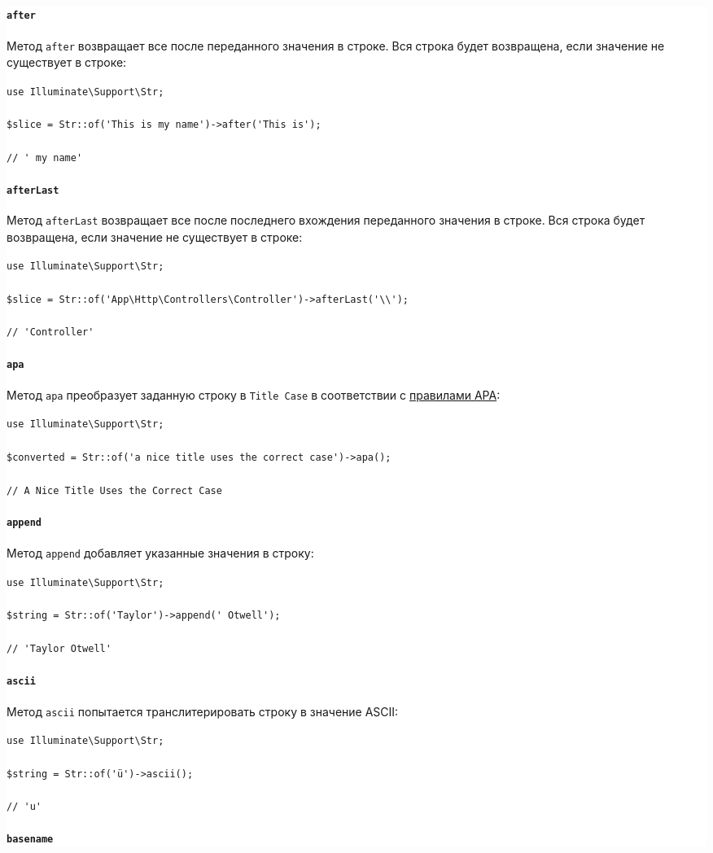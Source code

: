 <a name="method-fluent-str-after"></a>
#### `after`

Метод `after` возвращает все после переданного значения в строке. Вся строка будет возвращена, если значение не существует в строке:

    use Illuminate\Support\Str;

    $slice = Str::of('This is my name')->after('This is');

    // ' my name'

<a name="method-fluent-str-after-last"></a>
#### `afterLast`

Метод `afterLast` возвращает все после последнего вхождения переданного значения в строке. Вся строка будет возвращена, если значение не существует в строке:

    use Illuminate\Support\Str;

    $slice = Str::of('App\Http\Controllers\Controller')->afterLast('\\');

    // 'Controller'

<a name="method-fluent-str-apa"></a>
#### `apa`

Метод `apa` преобразует заданную строку в `Title Case` в соответствии с [правилами APA](https://apastyle.apa.org/style-grammar-guidelines/capitalization/title-case):

    use Illuminate\Support\Str;

    $converted = Str::of('a nice title uses the correct case')->apa();

    // A Nice Title Uses the Correct Case

<a name="method-fluent-str-append"></a>
#### `append`

Метод `append` добавляет указанные значения в строку:

    use Illuminate\Support\Str;

    $string = Str::of('Taylor')->append(' Otwell');

    // 'Taylor Otwell'

<a name="method-fluent-str-ascii"></a>
#### `ascii`

Метод `ascii` попытается транслитерировать строку в значение ASCII:

    use Illuminate\Support\Str;

    $string = Str::of('ü')->ascii();

    // 'u'

<a name="method-fluent-str-basename"></a>
#### `basename`
